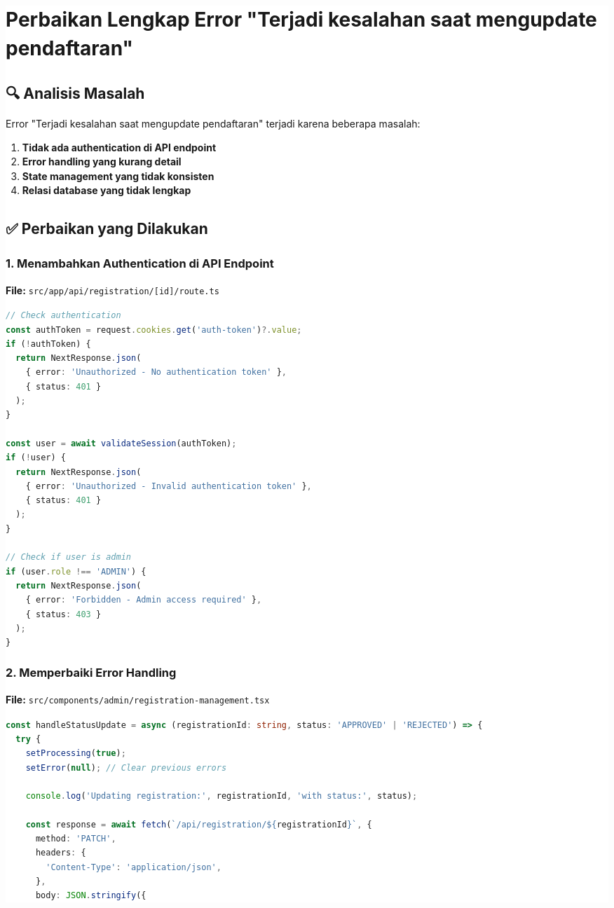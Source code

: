 # Perbaikan Lengkap Error "Terjadi kesalahan saat mengupdate pendaftaran"

## 🔍 **Analisis Masalah**

Error "Terjadi kesalahan saat mengupdate pendaftaran" terjadi karena beberapa masalah:

1. **Tidak ada authentication di API endpoint**
2. **Error handling yang kurang detail**
3. **State management yang tidak konsisten**
4. **Relasi database yang tidak lengkap**

## ✅ **Perbaikan yang Dilakukan**

### 1. **Menambahkan Authentication di API Endpoint**

**File:** `src/app/api/registration/[id]/route.ts`

```typescript
// Check authentication
const authToken = request.cookies.get('auth-token')?.value;
if (!authToken) {
  return NextResponse.json(
    { error: 'Unauthorized - No authentication token' },
    { status: 401 }
  );
}

const user = await validateSession(authToken);
if (!user) {
  return NextResponse.json(
    { error: 'Unauthorized - Invalid authentication token' },
    { status: 401 }
  );
}

// Check if user is admin
if (user.role !== 'ADMIN') {
  return NextResponse.json(
    { error: 'Forbidden - Admin access required' },
    { status: 403 }
  );
}
```

### 2. **Memperbaiki Error Handling**

**File:** `src/components/admin/registration-management.tsx`

```typescript
const handleStatusUpdate = async (registrationId: string, status: 'APPROVED' | 'REJECTED') => {
  try {
    setProcessing(true);
    setError(null); // Clear previous errors
    
    console.log('Updating registration:', registrationId, 'with status:', status);
    
    const response = await fetch(`/api/registration/${registrationId}`, {
      method: 'PATCH',
      headers: {
        'Content-Type': 'application/json',
      },
      body: JSON.stringify({
```